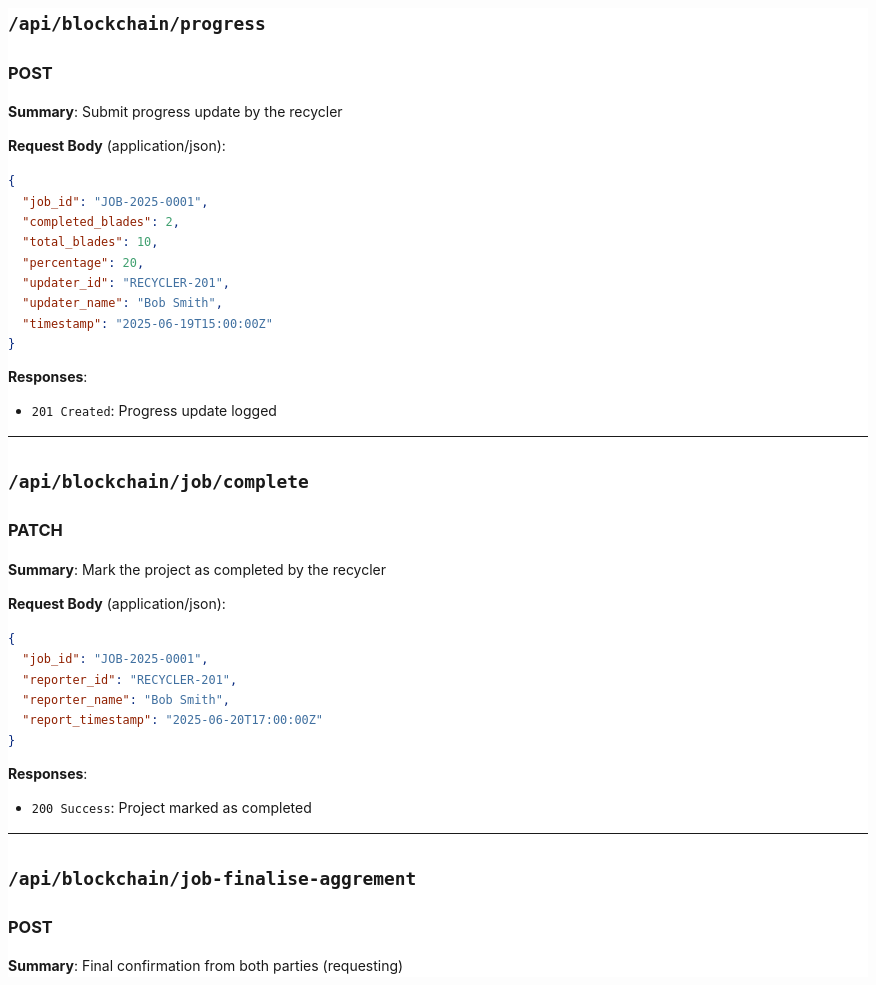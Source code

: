 ## `/api/blockchain/progress`

### POST

**Summary**: Submit progress update by the recycler

**Request Body** (application/json):

```json
{
  "job_id": "JOB-2025-0001",
  "completed_blades": 2,
  "total_blades": 10,
  "percentage": 20,
  "updater_id": "RECYCLER-201",
  "updater_name": "Bob Smith",
  "timestamp": "2025-06-19T15:00:00Z"
}
```

**Responses**:

- `201 Created`: Progress update logged

---

## `/api/blockchain/job/complete`

### PATCH

**Summary**: Mark the project as completed by the recycler

**Request Body** (application/json):

```json
{
  "job_id": "JOB-2025-0001",
  "reporter_id": "RECYCLER-201",
  "reporter_name": "Bob Smith",
  "report_timestamp": "2025-06-20T17:00:00Z"
}
```

**Responses**:

- `200 Success`: Project marked as completed

---

## `/api/blockchain/job-finalise-aggrement`

### POST

**Summary**: Final confirmation from both parties (requesting)
